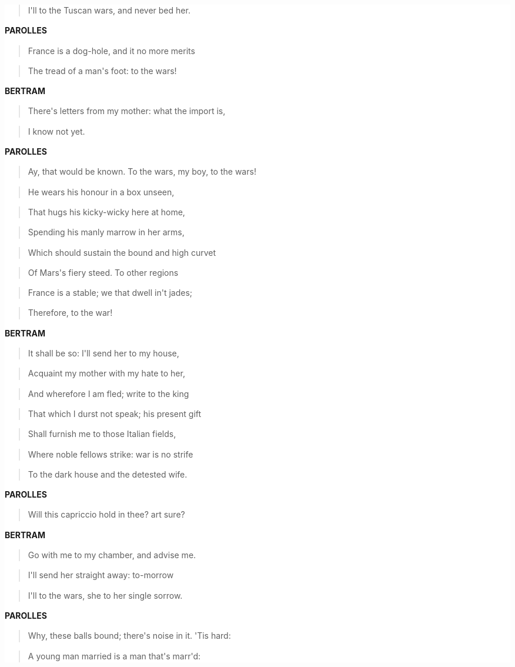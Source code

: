 > I'll to the Tuscan wars, and never bed her.  

**PAROLLES**

> France is a dog-hole, and it no more merits  

> The tread of a man's foot: to the wars!  

**BERTRAM**

> There's letters from my mother: what the import is,  

> I know not yet.  

**PAROLLES**

> Ay, that would be known. To the wars, my boy, to the wars!  

> He wears his honour in a box unseen,  

> That hugs his kicky-wicky here at home,  

> Spending his manly marrow in her arms,  

> Which should sustain the bound and high curvet  

> Of Mars's fiery steed. To other regions  

> France is a stable; we that dwell in't jades;  

> Therefore, to the war!  

**BERTRAM**

> It shall be so: I'll send her to my house,  

> Acquaint my mother with my hate to her,  

> And wherefore I am fled; write to the king  

> That which I durst not speak; his present gift  

> Shall furnish me to those Italian fields,  

> Where noble fellows strike: war is no strife  

> To the dark house and the detested wife.  

**PAROLLES**

> Will this capriccio hold in thee? art sure?  

**BERTRAM**

> Go with me to my chamber, and advise me.  

> I'll send her straight away: to-morrow  

> I'll to the wars, she to her single sorrow.  

**PAROLLES**

> Why, these balls bound; there's noise in it. 'Tis hard:  

> A young man married is a man that's marr'd:  
